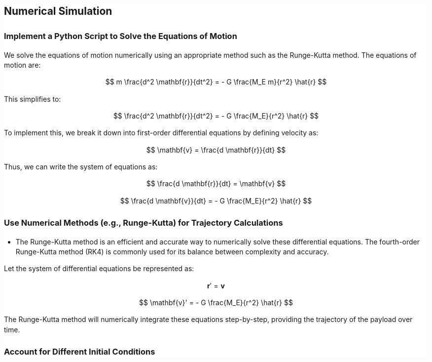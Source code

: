 ## Numerical Simulation

### Implement a Python Script to Solve the Equations of Motion

We solve the equations of motion numerically using an appropriate method such as the Runge-Kutta method. The equations of motion are:

$$
m \frac{d^2 \mathbf{r}}{dt^2} = - G \frac{M_E m}{r^2} \hat{r}
$$

This simplifies to:

$$
\frac{d^2 \mathbf{r}}{dt^2} = - G \frac{M_E}{r^2} \hat{r}
$$

To implement this, we break it down into first-order differential equations by defining velocity as:

$$
\mathbf{v} = \frac{d \mathbf{r}}{dt}
$$

Thus, we can write the system of equations as:

$$
\frac{d \mathbf{r}}{dt} = \mathbf{v}
$$

$$
\frac{d \mathbf{v}}{dt} = - G \frac{M_E}{r^2} \hat{r}
$$

### Use Numerical Methods (e.g., Runge-Kutta) for Trajectory Calculations

- The Runge-Kutta method is an efficient and accurate way to numerically solve these differential equations. The fourth-order Runge-Kutta method (RK4) is commonly used for its balance between complexity and accuracy.

Let the system of differential equations be represented as:

$$
\mathbf{r}' = \mathbf{v}
$$

$$
\mathbf{v}' = - G \frac{M_E}{r^2} \hat{r}
$$

The Runge-Kutta method will numerically integrate these equations step-by-step, providing the trajectory of the payload over time.

### Account for Different Initial Conditions
